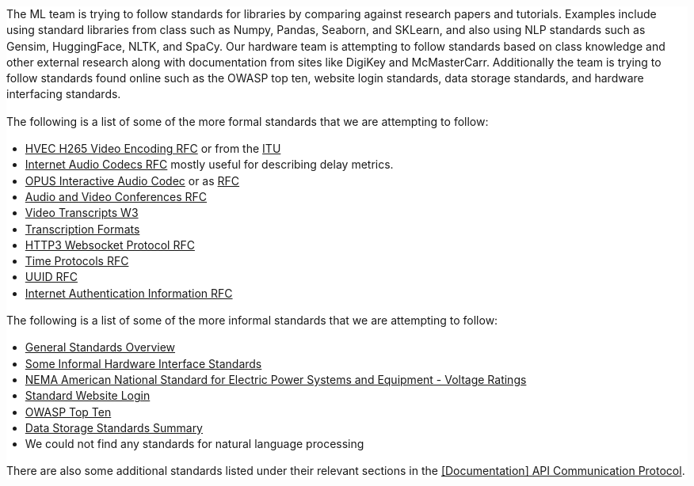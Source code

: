 The ML team is trying to follow standards for libraries by comparing against research papers and tutorials. Examples include using standard libraries from class such as Numpy, Pandas, Seaborn, and SKLearn, and also using NLP standards such as Gensim, HuggingFace, NLTK, and SpaCy. Our hardware team is attempting to follow standards based on class knowledge and other external research along with documentation from sites like DigiKey and McMasterCarr. Additionally the team is trying to follow standards found online such as the OWASP top ten, website login standards, data storage standards, and hardware interfacing standards.

The following is a list of some of the more formal standards that we are attempting to follow:
- [HVEC H265 Video Encoding RFC](https://www.rfc-editor.org/rfc/rfc7798.html) or from the [ITU](https://www.itu.int/rec/T-REC-H.265)
- [Internet Audio Codecs RFC](https://www.rfc-editor.org/rfc/rfc6366) mostly useful for describing delay metrics.
- [OPUS Interactive Audio Codec](https://opus-codec.org/) or as [RFC](https://www.rfc-editor.org/rfc/rfc6716)
- [Audio and Video Conferences RFC](https://www.rfc-editor.org/info/std65)
- [Video Transcripts W3](https://www.w3.org/WAI/media/av/transcripts/)
- [Transcription Formats](https://www.rev.com/blog/resources/transcript-file-formats-guide-to-different-transcription-formats)
- [HTTP3 Websocket Protocol RFC](https://www.rfc-editor.org/info/rfc9220)
- [Time Protocols RFC](https://www.rfc-editor.org/rfc/rfc868.html)
- [UUID RFC](https://www.rfc-editor.org/rfc/rfc4122.html)
- [Internet Authentication Information RFC](https://www.rfc-editor.org/rfc/rfc1704.html)

The following is a list of some of the more informal standards that we are attempting to follow:
- [General Standards Overview](https://people.duke.edu/~goodw010/Wiki/hwswstds.html)
- [Some Informal Hardware Interface Standards](https://informerguru.com/hardware-interfaces-in-computer-system/)
- [NEMA American National Standard for Electric Power Systems and Equipment - Voltage Ratings](https://www.nema.org/docs/default-source/standards-document-library/ansi-c84-1-2020-contents-and-scope8cb6b1da-0402-4cde-a8ad-83177d02ae0f.pdf?sfvrsn=cb66d1e6_3)
- [Standard Website Login](https://blog.loginradius.com/identity/what-is-standard-login/)
- [OWASP Top Ten](https://owasp.org/www-project-top-ten/)
- [Data Storage Standards Summary](https://www.enterprisestorageforum.com/management/7-essential-compliance-regulations-for-data-storage-systems/)
- We could not find any standards for natural language processing

There are also some additional standards listed under their relevant sections in the [[Documentation] API Communication Protocol](https://gitlab.com/msoe.edu/sdl/y23-senior-design/24-transcription-study-assistant/-/wikis/%5BDocumentation%5D%20API%20Communication%20Protocol).





























